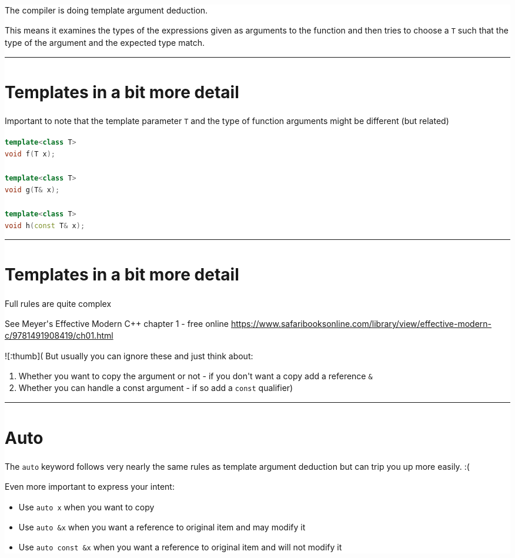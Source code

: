 The compiler is doing template argument deduction.

This means it examines the types of the expressions given as arguments
to the function and then tries to choose a `T` such that the type of
the argument and the expected type match.

---

# Templates in a bit more detail

Important to note that the template parameter `T` and the type of
function arguments might be different (but related)

```C++
template<class T>
void f(T x);

template<class T>
void g(T& x);

template<class T>
void h(const T& x);
```

---

# Templates in a bit more detail

Full rules are quite complex

See Meyer's Effective Modern C++ chapter 1 - free online
https://www.safaribooksonline.com/library/view/effective-modern-c/9781491908419/ch01.html


![:thumb]( But usually you can ignore these and just think about:
1. Whether you want to copy the argument or not  - if you don't want a
copy add a reference `&`
2. Whether you can handle a const argument - if so add a `const` qualifier)

---

# Auto

The `auto` keyword follows very nearly the same rules as template
argument deduction but can trip you up more easily. :(

Even more important to express your intent:

- Use `auto x` when you want to copy

- Use `auto &x` when you want a reference to original item and may
  modify it

- Use `auto const &x` when you want a reference to original item and
  will not modify it

